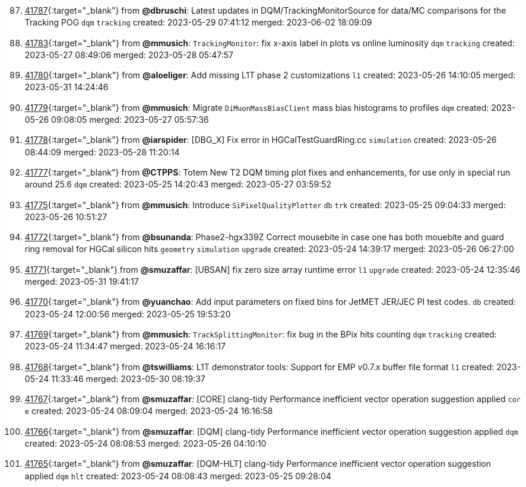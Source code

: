 87. [41787](http://github.com/cms-sw/cmssw/pull/41787){:target="_blank"}  from **@dbruschi**: Latest updates in DQM/TrackingMonitorSource for data/MC comparisons for the Tracking POG `dqm` `tracking` created: 2023-05-29 07:41:12 merged: 2023-06-02 18:09:09

88. [41783](http://github.com/cms-sw/cmssw/pull/41783){:target="_blank"}  from **@mmusich**: `TrackingMonitor`: fix x-axis label in plots vs online luminosity `dqm` `tracking` created: 2023-05-27 08:49:06 merged: 2023-05-28 05:47:57

89. [41780](http://github.com/cms-sw/cmssw/pull/41780){:target="_blank"}  from **@aloeliger**: Add missing L1T phase 2 customizations `l1` created: 2023-05-26 14:10:05 merged: 2023-05-31 14:24:46

90. [41779](http://github.com/cms-sw/cmssw/pull/41779){:target="_blank"}  from **@mmusich**: Migrate `DiMuonMassBiasClient` mass bias histograms to profiles `dqm` created: 2023-05-26 09:08:05 merged: 2023-05-27 05:57:36

91. [41778](http://github.com/cms-sw/cmssw/pull/41778){:target="_blank"}  from **@iarspider**: [DBG_X] Fix error in HGCalTestGuardRing.cc `simulation` created: 2023-05-26 08:44:09 merged: 2023-05-28 11:20:14

92. [41777](http://github.com/cms-sw/cmssw/pull/41777){:target="_blank"}  from **@CTPPS**: Totem New T2 DQM timing plot fixes and enhancements, for use only in special run around 25.6 `dqm` created: 2023-05-25 14:20:43 merged: 2023-05-27 03:59:52

93. [41775](http://github.com/cms-sw/cmssw/pull/41775){:target="_blank"}  from **@mmusich**: Introduce `SiPixelQualityPlotter` `db` `trk` created: 2023-05-25 09:04:33 merged: 2023-05-26 10:51:27

94. [41772](http://github.com/cms-sw/cmssw/pull/41772){:target="_blank"}  from **@bsunanda**: Phase2-hgx339Z Correct mousebite in case one has both mouebite and guard ring removal for HGCal silicon hits `geometry` `simulation` `upgrade` created: 2023-05-24 14:39:17 merged: 2023-05-26 06:27:00

95. [41771](http://github.com/cms-sw/cmssw/pull/41771){:target="_blank"}  from **@smuzaffar**: [UBSAN] fix zero size array runtime error `l1` `upgrade` created: 2023-05-24 12:35:46 merged: 2023-05-31 19:41:17

96. [41770](http://github.com/cms-sw/cmssw/pull/41770){:target="_blank"}  from **@yuanchao**: Add input parameters on fixed bins for JetMET JER/JEC PI test codes. `db` created: 2023-05-24 12:00:56 merged: 2023-05-25 19:53:20

97. [41769](http://github.com/cms-sw/cmssw/pull/41769){:target="_blank"}  from **@mmusich**: `TrackSplittingMonitor`: fix bug in the BPix hits counting `dqm` `tracking` created: 2023-05-24 11:34:47 merged: 2023-05-24 16:16:17

98. [41768](http://github.com/cms-sw/cmssw/pull/41768){:target="_blank"}  from **@tswilliams**: L1T demonstrator tools: Support for EMP v0.7.x buffer file format `l1` created: 2023-05-24 11:33:46 merged: 2023-05-30 08:19:37

99. [41767](http://github.com/cms-sw/cmssw/pull/41767){:target="_blank"}  from **@smuzaffar**: [CORE] clang-tidy Performance inefficient vector operation suggestion applied `core` created: 2023-05-24 08:09:04 merged: 2023-05-24 16:16:58

100. [41766](http://github.com/cms-sw/cmssw/pull/41766){:target="_blank"}  from **@smuzaffar**: [DQM] clang-tidy Performance inefficient vector operation suggestion applied `dqm` created: 2023-05-24 08:08:53 merged: 2023-05-26 04:10:10

101. [41765](http://github.com/cms-sw/cmssw/pull/41765){:target="_blank"}  from **@smuzaffar**: [DQM-HLT] clang-tidy Performance inefficient vector operation suggestion applied `dqm` `hlt` created: 2023-05-24 08:08:43 merged: 2023-05-25 09:28:04
